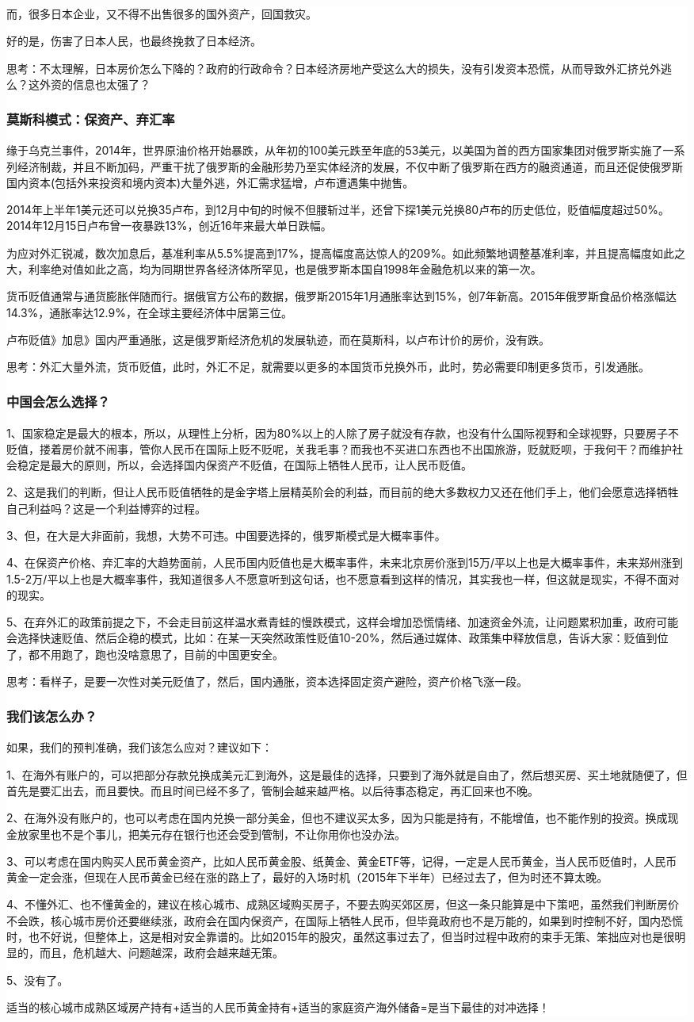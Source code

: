 而，很多日本企业，又不得不出售很多的国外资产，回国救灾。

好的是，伤害了日本人民，也最终挽救了日本经济。

思考：不太理解，日本房价怎么下降的？政府的行政命令？日本经济房地产受这么大的损失，没有引发资本恐慌，从而导致外汇挤兑外逃么？这外资的信息也太强了？

### 莫斯科模式：保资产、弃汇率

缘于乌克兰事件，2014年，世界原油价格开始暴跌，从年初的100美元跌至年底的53美元，以美国为首的西方国家集团对俄罗斯实施了一系列经济制裁，并且不断加码，严重干扰了俄罗斯的金融形势乃至实体经济的发展，不仅中断了俄罗斯在西方的融资通道，而且还促使俄罗斯国内资本(包括外来投资和境内资本)大量外逃，外汇需求猛增，卢布遭遇集中抛售。

2014年上半年1美元还可以兑换35卢布，到12月中旬的时候不但腰斩过半，还曾下探1美元兑换80卢布的历史低位，贬值幅度超过50%。2014年12月15日卢布曾一夜暴跌13%，创近16年来最大单日跌幅。

为应对外汇锐减，数次加息后，基准利率从5.5%提高到17%，提高幅度高达惊人的209%。如此频繁地调整基准利率，并且提高幅度如此之大，利率绝对值如此之高，均为同期世界各经济体所罕见，也是俄罗斯本国自1998年金融危机以来的第一次。

货币贬值通常与通货膨胀伴随而行。据俄官方公布的数据，俄罗斯2015年1月通胀率达到15%，创7年新高。2015年俄罗斯食品价格涨幅达14.3%，通胀率达12.9%，在全球主要经济体中居第三位。

卢布贬值》加息》国内严重通胀，这是俄罗斯经济危机的发展轨迹，而在莫斯科，以卢布计价的房价，没有跌。

思考：外汇大量外流，货币贬值，此时，外汇不足，就需要以更多的本国货币兑换外币，此时，势必需要印制更多货币，引发通胀。

### 中国会怎么选择？

1、国家稳定是最大的根本，所以，从理性上分析，因为80%以上的人除了房子就没有存款，也没有什么国际视野和全球视野，只要房子不贬值，搂着房价就不闹事，管你人民币在国际上贬不贬呢，关我毛事？而我也不买进口东西也不出国旅游，贬就贬呗，于我何干？而维护社会稳定是最大的原则，所以，会选择国内保资产不贬值，在国际上牺牲人民币，让人民币贬值。

2、这是我们的判断，但让人民币贬值牺牲的是金字塔上层精英阶会的利益，而目前的绝大多数权力又还在他们手上，他们会愿意选择牺牲自己利益吗？这是一个利益博弈的过程。

3、但，在大是大非面前，我想，大势不可违。中国要选择的，俄罗斯模式是大概率事件。

4、在保资产价格、弃汇率的大趋势面前，人民币国内贬值也是大概率事件，未来北京房价涨到15万/平以上也是大概率事件，未来郑州涨到1.5-2万/平以上也是大概率事件，我知道很多人不愿意听到这句话，也不愿意看到这样的情况，其实我也一样，但这就是现实，不得不面对的现实。

5、在弃外汇的政策前提之下，不会走目前这样温水煮青蛙的慢跌模式，这样会增加恐慌情绪、加速资金外流，让问题累积加重，政府可能会选择快速贬值、然后企稳的模式，比如：在某一天突然政策性贬值10-20%，然后通过媒体、政策集中释放信息，告诉大家：贬值到位了，都不用跑了，跑也没啥意思了，目前的中国更安全。

思考：看样子，是要一次性对美元贬值了，然后，国内通胀，资本选择固定资产避险，资产价格飞涨一段。

### 我们该怎么办？

如果，我们的预判准确，我们该怎么应对？建议如下：

1、在海外有账户的，可以把部分存款兑换成美元汇到海外，这是最佳的选择，只要到了海外就是自由了，然后想买房、买土地就随便了，但首先是要汇出去，而且要快。而且时间已经不多了，管制会越来越严格。以后待事态稳定，再汇回来也不晚。

2、在海外没有账户的，也可以考虑在国内兑换一部分美金，但也不建议买太多，因为只能是持有，不能增值，也不能作别的投资。换成现金放家里也不是个事儿，把美元存在银行也还会受到管制，不让你用你也没办法。

3、可以考虑在国内购买人民币黄金资产，比如人民币黄金股、纸黄金、黄金ETF等，记得，一定是人民币黄金，当人民币贬值时，人民币黄金一定会涨，但现在人民币黄金已经在涨的路上了，最好的入场时机（2015年下半年）已经过去了，但为时还不算太晚。

4、不懂外汇、也不懂黄金的，建议在核心城市、成熟区域购买房子，不要去购买郊区房，但这一条只能算是中下策吧，虽然我们判断房价不会跌，核心城市房价还要继续涨，政府会在国内保资产，在国际上牺牲人民币，但毕竟政府也不是万能的，如果到时控制不好，国内恐慌时，也不好说，但整体上，这是相对安全靠谱的。比如2015年的股灾，虽然这事过去了，但当时过程中政府的束手无策、笨拙应对也是很明显的，而且，危机越大、问题越深，政府会越来越无策。

5、没有了。

适当的核心城市成熟区域房产持有+适当的人民币黄金持有+适当的家庭资产海外储备=是当下最佳的对冲选择！
